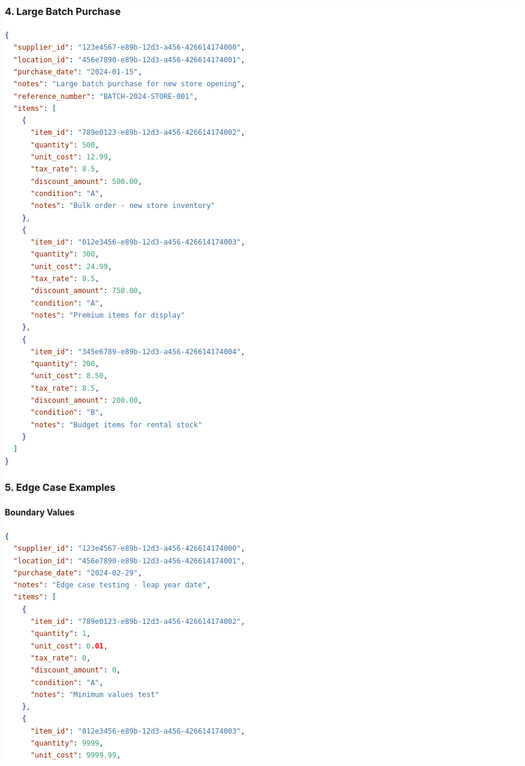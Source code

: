 ### 4. Large Batch Purchase

```json
{
  "supplier_id": "123e4567-e89b-12d3-a456-426614174000",
  "location_id": "456e7890-e89b-12d3-a456-426614174001",
  "purchase_date": "2024-01-15",
  "notes": "Large batch purchase for new store opening",
  "reference_number": "BATCH-2024-STORE-001",
  "items": [
    {
      "item_id": "789e0123-e89b-12d3-a456-426614174002",
      "quantity": 500,
      "unit_cost": 12.99,
      "tax_rate": 8.5,
      "discount_amount": 500.00,
      "condition": "A",
      "notes": "Bulk order - new store inventory"
    },
    {
      "item_id": "012e3456-e89b-12d3-a456-426614174003",
      "quantity": 300,
      "unit_cost": 24.99,
      "tax_rate": 8.5,
      "discount_amount": 750.00,
      "condition": "A",
      "notes": "Premium items for display"
    },
    {
      "item_id": "345e6789-e89b-12d3-a456-426614174004",
      "quantity": 200,
      "unit_cost": 8.50,
      "tax_rate": 8.5,
      "discount_amount": 200.00,
      "condition": "B",
      "notes": "Budget items for rental stock"
    }
  ]
}
```

### 5. Edge Case Examples

#### Boundary Values
```json
{
  "supplier_id": "123e4567-e89b-12d3-a456-426614174000",
  "location_id": "456e7890-e89b-12d3-a456-426614174001",
  "purchase_date": "2024-02-29",
  "notes": "Edge case testing - leap year date",
  "items": [
    {
      "item_id": "789e0123-e89b-12d3-a456-426614174002",
      "quantity": 1,
      "unit_cost": 0.01,
      "tax_rate": 0,
      "discount_amount": 0,
      "condition": "A",
      "notes": "Minimum values test"
    },
    {
      "item_id": "012e3456-e89b-12d3-a456-426614174003",
      "quantity": 9999,
      "unit_cost": 9999.99,
```